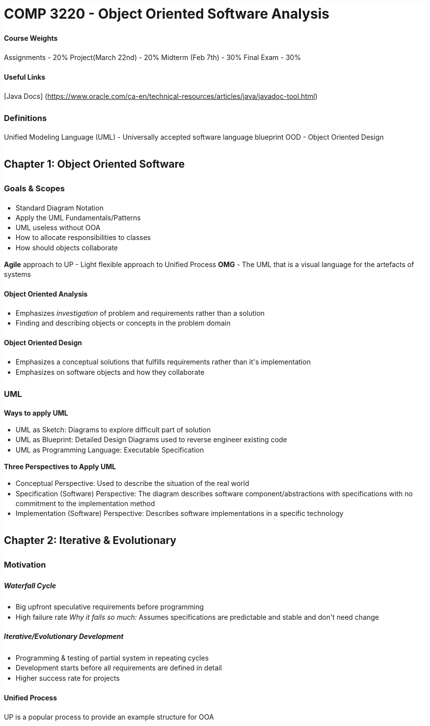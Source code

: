 COMP 3220 - Object Oriented Software Analysis
=====
#### Course Weights
Assignments - 20%
Project(March 22nd) - 20%
Midterm (Feb 7th) - 30%
Final Exam - 30%

#### Useful Links
[Java Docs] (https://www.oracle.com/ca-en/technical-resources/articles/java/javadoc-tool.html)

### Definitions
Unified Modeling Language (UML) - Universally accepted software language blueprint
OOD - Object Oriented Design

## Chapter 1: Object Oriented Software

### Goals & Scopes
- Standard Diagram Notation
- Apply the UML Fundamentals/Patterns 
- UML useless without OOA
- How to allocate responsibilities to classes
- How should objects collaborate

**Agile** approach to UP - Light flexible approach to Unified Process
**OMG** - The UML that is a visual language for the artefacts of systems

#### Object Oriented Analysis
- Emphasizes *investigation* of problem and requirements rather than a solution
- Finding and describing objects or concepts in the problem domain
#### Object Oriented Design
- Emphasizes a conceptual solutions that fulfills requirements rather than it's implementation 
- Emphasizes on software objects and how they collaborate

### UML
__Ways to apply UML__
- UML as Sketch: Diagrams to explore difficult part of solution
- UML as Blueprint: Detailed Design Diagrams used to reverse engineer existing code
- UML as Programming Language: Executable Specification

__Three Perspectives to Apply UML__
- Conceptual Perspective: Used to describe the situation of the real world
- Specification (Software) Perspective: The diagram describes software component/abstractions with specifications with no commitment to the implementation method
- Implementation (Software) Perspective: Describes software implementations in a specific technology

## Chapter 2: Iterative & Evolutionary

### Motivation
##### Waterfall Cycle
- Big upfront speculative requirements before programming
- High failure rate
*Why it fails so much:* Assumes specifications are predictable and stable and don't need change
##### Iterative/Evolutionary Development
- Programming & testing of partial system in repeating cycles
- Development starts before all requirements are defined in detail
- Higher success rate for projects
#### Unified Process
UP is a popular process to provide an example structure for OOA